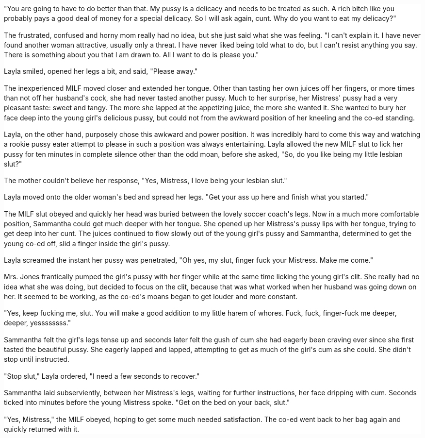 "You are going to have to do better than that. My pussy is a delicacy and needs to be treated as such. A rich bitch like you probably pays a good deal of money for a special delicacy. So I will ask again, cunt. Why do you want to eat my delicacy?" 

The frustrated, confused and horny mom really had no idea, but she just said what she was feeling. "I can't explain it. I have never found another woman attractive, usually only a threat. I have never liked being told what to do, but I can't resist anything you say. There is something about you that I am drawn to. All I want to do is please you." 

Layla smiled, opened her legs a bit, and said, "Please away." 

The inexperienced MILF moved closer and extended her tongue. Other than tasting her own juices off her fingers, or more times than not off her husband's cock, she had never tasted another pussy. Much to her surprise, her Mistress' pussy had a very pleasant taste: sweet and tangy. The more she lapped at the appetizing juice, the more she wanted it. She wanted to bury her face deep into the young girl's delicious pussy, but could not from the awkward position of her kneeling and the co-ed standing. 

Layla, on the other hand, purposely chose this awkward and power position. It was incredibly hard to come this way and watching a rookie pussy eater attempt to please in such a position was always entertaining. Layla allowed the new MILF slut to lick her pussy for ten minutes in complete silence other than the odd moan, before she asked, "So, do you like being my little lesbian slut?" 

The mother couldn't believe her response, "Yes, Mistress, I love being your lesbian slut." 

Layla moved onto the older woman's bed and spread her legs. "Get your ass up here and finish what you started." 

The MILF slut obeyed and quickly her head was buried between the lovely soccer coach's legs. Now in a much more comfortable position, Sammantha could get much deeper with her tongue. She opened up her Mistress's pussy lips with her tongue, trying to get deep into her cunt. The juices continued to flow slowly out of the young girl's pussy and Sammantha, determined to get the young co-ed off, slid a finger inside the girl's pussy. 

Layla screamed the instant her pussy was penetrated, "Oh yes, my slut, finger fuck your Mistress. Make me come." 

Mrs. Jones frantically pumped the girl's pussy with her finger while at the same time licking the young girl's clit. She really had no idea what she was doing, but decided to focus on the clit, because that was what worked when her husband was going down on her. It seemed to be working, as the co-ed's moans began to get louder and more constant. 

"Yes, keep fucking me, slut. You will make a good addition to my little harem of whores. Fuck, fuck, finger-fuck me deeper, deeper, yessssssss." 

Sammantha felt the girl's legs tense up and seconds later felt the gush of cum she had eagerly been craving ever since she first tasted the beautiful pussy. She eagerly lapped and lapped, attempting to get as much of the girl's cum as she could. She didn't stop until instructed. 

"Stop slut," Layla ordered, "I need a few seconds to recover." 

Sammantha laid subserviently, between her Mistress's legs, waiting for further instructions, her face dripping with cum. Seconds ticked into minutes before the young Mistress spoke. "Get on the bed on your back, slut." 

"Yes, Mistress," the MILF obeyed, hoping to get some much needed satisfaction. The co-ed went back to her bag again and quickly returned with it. 
